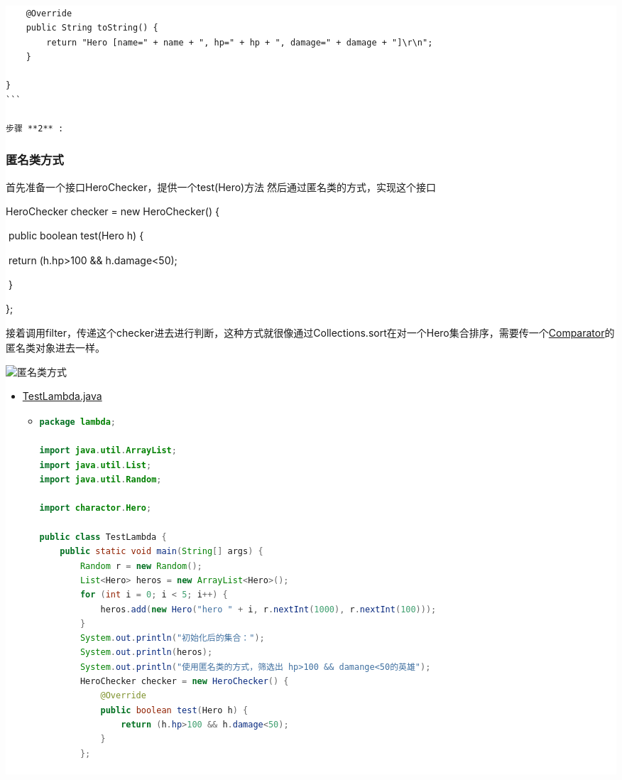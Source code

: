         @Override
        public String toString() {
            return "Hero [name=" + name + ", hp=" + hp + ", damage=" + damage + "]\r\n";
        }
           
    }
    ```

    步骤 **2** : 

### 匿名类方式

首先准备一个接口HeroChecker，提供一个test(Hero)方法
然后通过匿名类的方式，实现这个接口

 

HeroChecker checker = new HeroChecker() {

​	public boolean test(Hero h) {

​		return (h.hp>100 && h.damage<50);

​	}

};

 


接着调用filter，传递这个checker进去进行判断，这种方式就很像通过Collections.sort在对一个Hero集合排序，需要传一个[Comparator](https://how2j.cn/k/collection/collection-comparator-comparable/693.html#step828)的匿名类对象进去一样。



![匿名类方式](https://stepimagewm.how2j.cn/2552.png)

- [TestLambda.java](https://how2j.cn/k/lambda/lambda-lamdba-tutorials/697.html#nowhere)

  - ```java
    package lambda;
       
    import java.util.ArrayList;
    import java.util.List;
    import java.util.Random;
       
    import charactor.Hero;
       
    public class TestLambda {
        public static void main(String[] args) {
            Random r = new Random();
            List<Hero> heros = new ArrayList<Hero>();
            for (int i = 0; i < 5; i++) {
                heros.add(new Hero("hero " + i, r.nextInt(1000), r.nextInt(100)));
            }
            System.out.println("初始化后的集合：");
            System.out.println(heros);
            System.out.println("使用匿名类的方式，筛选出 hp>100 && damange<50的英雄");
            HeroChecker checker = new HeroChecker() {
                @Override
                public boolean test(Hero h) {
                    return (h.hp>100 && h.damage<50);
                }
            };
               